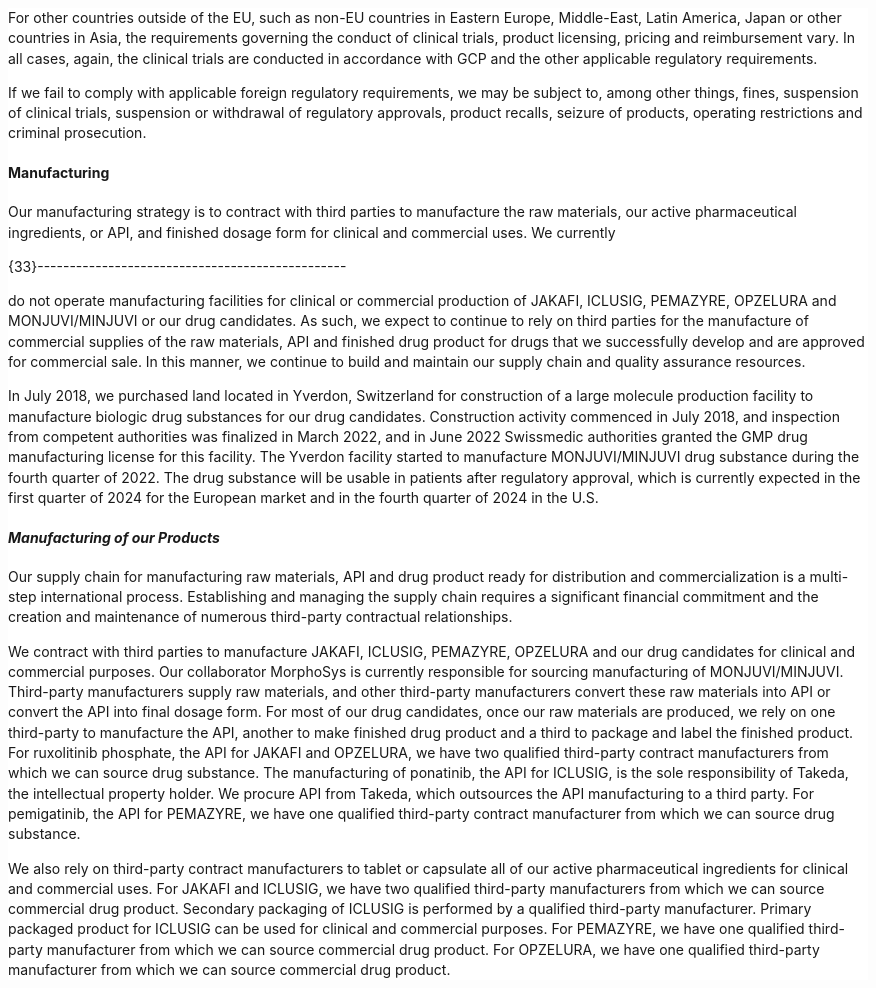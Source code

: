 For other countries outside of the EU, such as non-EU countries in Eastern Europe, Middle-East, Latin America, Japan or other countries in Asia, the requirements governing the conduct of clinical trials, product licensing, pricing and reimbursement vary. In all cases, again, the clinical trials are conducted in accordance with GCP and the other applicable regulatory requirements.

If we fail to comply with applicable foreign regulatory requirements, we may be subject to, among other things, fines, suspension of clinical trials, suspension or withdrawal of regulatory approvals, product recalls, seizure of products, operating restrictions and criminal prosecution.

#### **Manufacturing**

Our manufacturing strategy is to contract with third parties to manufacture the raw materials, our active pharmaceutical ingredients, or API, and finished dosage form for clinical and commercial uses. We currently 

{33}------------------------------------------------

do not operate manufacturing facilities for clinical or commercial production of JAKAFI, ICLUSIG, PEMAZYRE, OPZELURA and MONJUVI/MINJUVI or our drug candidates. As such, we expect to continue to rely on third parties for the manufacture of commercial supplies of the raw materials, API and finished drug product for drugs that we successfully develop and are approved for commercial sale. In this manner, we continue to build and maintain our supply chain and quality assurance resources.

In July 2018, we purchased land located in Yverdon, Switzerland for construction of a large molecule production facility to manufacture biologic drug substances for our drug candidates. Construction activity commenced in July 2018, and inspection from competent authorities was finalized in March 2022, and in June 2022 Swissmedic authorities granted the GMP drug manufacturing license for this facility. The Yverdon facility started to manufacture MONJUVI/MINJUVI drug substance during the fourth quarter of 2022. The drug substance will be usable in patients after regulatory approval, which is currently expected in the first quarter of 2024 for the European market and in the fourth quarter of 2024 in the U.S.

#### *Manufacturing of our Products*

Our supply chain for manufacturing raw materials, API and drug product ready for distribution and commercialization is a multi-step international process. Establishing and managing the supply chain requires a significant financial commitment and the creation and maintenance of numerous third-party contractual relationships.

We contract with third parties to manufacture JAKAFI, ICLUSIG, PEMAZYRE, OPZELURA and our drug candidates for clinical and commercial purposes. Our collaborator MorphoSys is currently responsible for sourcing manufacturing of MONJUVI/MINJUVI. Third-party manufacturers supply raw materials, and other third-party manufacturers convert these raw materials into API or convert the API into final dosage form. For most of our drug candidates, once our raw materials are produced, we rely on one third-party to manufacture the API, another to make finished drug product and a third to package and label the finished product. For ruxolitinib phosphate, the API for JAKAFI and OPZELURA, we have two qualified third-party contract manufacturers from which we can source drug substance. The manufacturing of ponatinib, the API for ICLUSIG, is the sole responsibility of Takeda, the intellectual property holder. We procure API from Takeda, which outsources the API manufacturing to a third party. For pemigatinib, the API for PEMAZYRE, we have one qualified third-party contract manufacturer from which we can source drug substance.

We also rely on third-party contract manufacturers to tablet or capsulate all of our active pharmaceutical ingredients for clinical and commercial uses. For JAKAFI and ICLUSIG, we have two qualified third-party manufacturers from which we can source commercial drug product. Secondary packaging of ICLUSIG is performed by a qualified third-party manufacturer. Primary packaged product for ICLUSIG can be used for clinical and commercial purposes. For PEMAZYRE, we have one qualified third-party manufacturer from which we can source commercial drug product. For OPZELURA, we have one qualified third-party manufacturer from which we can source commercial drug product.
